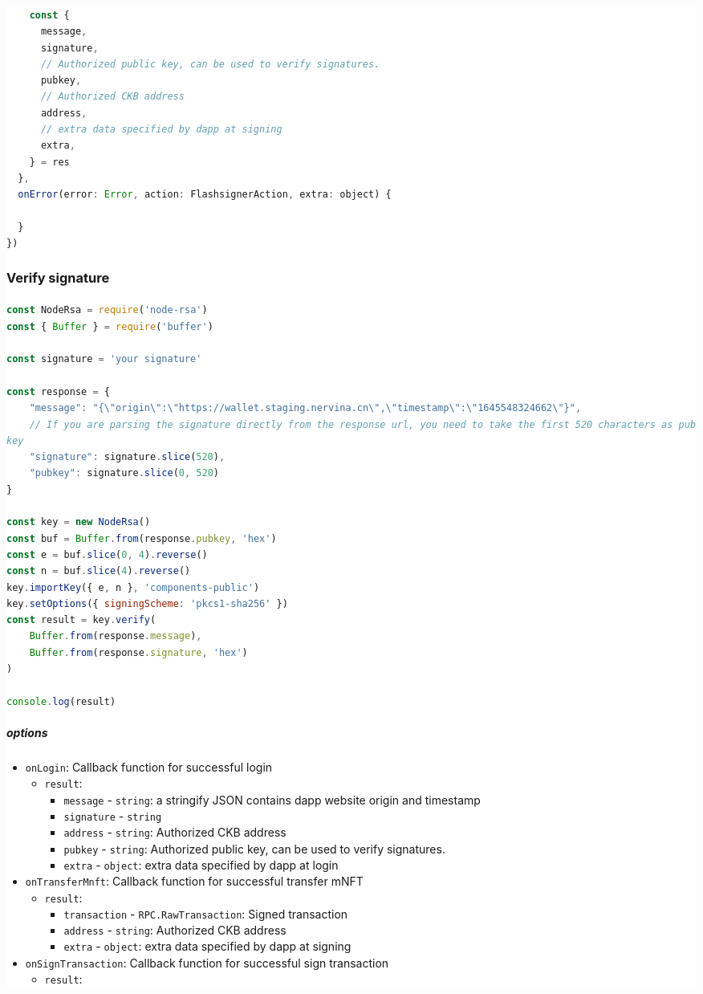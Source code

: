 ```js
    const {
      message,
      signature,
      // Authorized public key, can be used to verify signatures.
      pubkey,
      // Authorized CKB address
      address,
      // extra data specified by dapp at signing
      extra,
    } = res
  },
  onError(error: Error, action: FlashsignerAction, extra: object) {

  }
})
```

### Verify signature

```js
const NodeRsa = require('node-rsa')
const { Buffer } = require('buffer')

const signature = 'your signature'

const response = {
    "message": "{\"origin\":\"https://wallet.staging.nervina.cn\",\"timestamp\":\"1645548324662\"}",
    // If you are parsing the signature directly from the response url, you need to take the first 520 characters as pubkey
    "signature": signature.slice(520),
    "pubkey": signature.slice(0, 520)
}

const key = new NodeRsa()
const buf = Buffer.from(response.pubkey, 'hex')
const e = buf.slice(0, 4).reverse()
const n = buf.slice(4).reverse()
key.importKey({ e, n }, 'components-public')
key.setOptions({ signingScheme: 'pkcs1-sha256' })
const result = key.verify(
    Buffer.from(response.message),
    Buffer.from(response.signature, 'hex')
)

console.log(result)
```

##### options

* `onLogin`: Callback function for successful login
    * `result`:
        + `message` - `string`: a stringify JSON contains dapp website origin and timestamp
        + `signature` - `string`
        + `address` - `string`: Authorized CKB address
        + `pubkey` - `string`: Authorized public key, can be used to verify signatures.
        + `extra` - `object`: extra data specified by dapp at login
* `onTransferMnft`: Callback function for successful transfer mNFT
    * `result`:
        + `transaction` - `RPC.RawTransaction`: Signed transaction
        + `address` - `string`: Authorized CKB address
        + `extra` - `object`: extra data specified by dapp at signing
* `onSignTransaction`: Callback function for successful sign transaction
    * `result`: